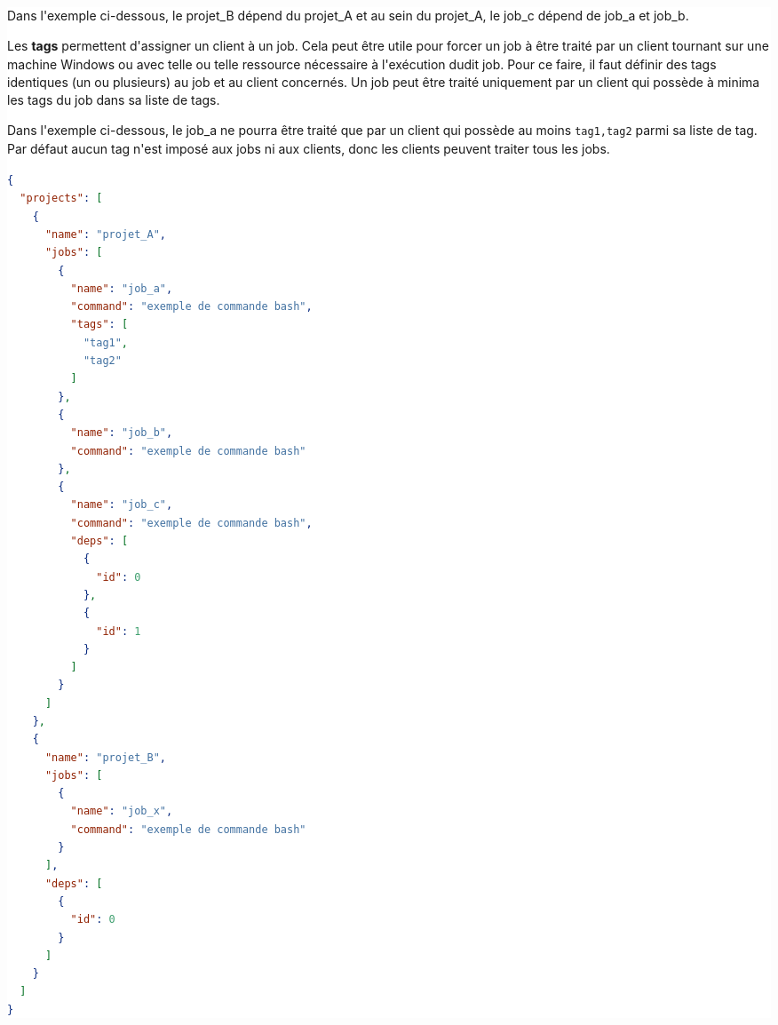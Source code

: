 Dans l'exemple ci-dessous, le projet_B dépend du projet_A et au sein du projet_A, le job_c dépend de job_a et job_b.

Les **tags** permettent d'assigner un client à un job. Cela peut être utile pour forcer un job à être traité par un client tournant sur une machine Windows ou avec telle ou telle ressource nécessaire à l'exécution dudit job. Pour ce faire, il faut définir des tags identiques (un ou plusieurs) au job et au client concernés. Un job peut être traité uniquement par un client qui possède à minima les tags du job dans sa liste de tags.

Dans l'exemple ci-dessous, le job_a ne pourra être traité que par un client qui possède au moins `tag1,tag2` parmi sa liste de tag. Par défaut aucun tag n'est imposé aux jobs ni aux clients, donc les clients peuvent traiter tous les jobs.

```JSON
{
  "projects": [
    {
      "name": "projet_A",
      "jobs": [
        {
          "name": "job_a",
          "command": "exemple de commande bash",
          "tags": [
            "tag1",
            "tag2"
          ]
        },
        {
          "name": "job_b",
          "command": "exemple de commande bash"
        },
        {
          "name": "job_c",
          "command": "exemple de commande bash",
          "deps": [
            {
              "id": 0
            },
            {
              "id": 1
            }
          ]
        }
      ]
    },
    {
      "name": "projet_B",
      "jobs": [
        {
          "name": "job_x",
          "command": "exemple de commande bash"
        }
      ],
      "deps": [
        {
          "id": 0
        }
      ]
    }
  ]
}
```
